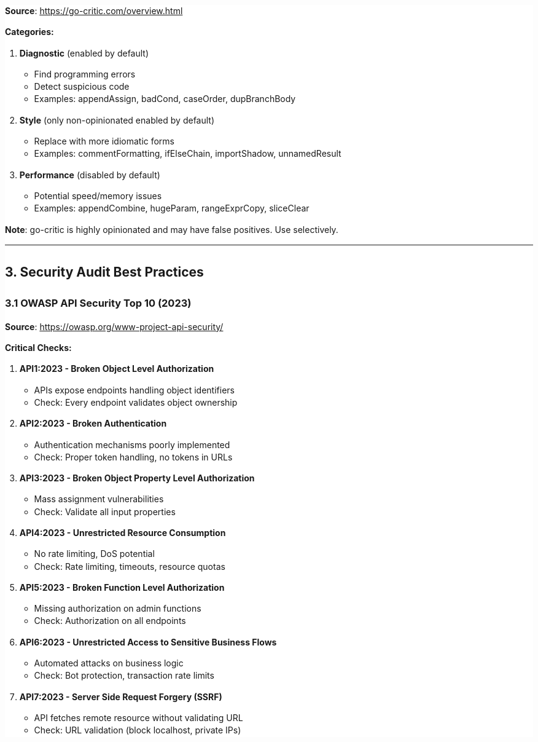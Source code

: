 **Source**: https://go-critic.com/overview.html

**Categories:**

1. **Diagnostic** (enabled by default)
   - Find programming errors
   - Detect suspicious code
   - Examples: appendAssign, badCond, caseOrder, dupBranchBody

2. **Style** (only non-opinionated enabled by default)
   - Replace with more idiomatic forms
   - Examples: commentFormatting, ifElseChain, importShadow, unnamedResult

3. **Performance** (disabled by default)
   - Potential speed/memory issues
   - Examples: appendCombine, hugeParam, rangeExprCopy, sliceClear

**Note**: go-critic is highly opinionated and may have false positives. Use selectively.

---

## 3. Security Audit Best Practices

### 3.1 OWASP API Security Top 10 (2023)

**Source**: https://owasp.org/www-project-api-security/

**Critical Checks:**

1. **API1:2023 - Broken Object Level Authorization**
   - APIs expose endpoints handling object identifiers
   - Check: Every endpoint validates object ownership

2. **API2:2023 - Broken Authentication**
   - Authentication mechanisms poorly implemented
   - Check: Proper token handling, no tokens in URLs

3. **API3:2023 - Broken Object Property Level Authorization**
   - Mass assignment vulnerabilities
   - Check: Validate all input properties

4. **API4:2023 - Unrestricted Resource Consumption**
   - No rate limiting, DoS potential
   - Check: Rate limiting, timeouts, resource quotas

5. **API5:2023 - Broken Function Level Authorization**
   - Missing authorization on admin functions
   - Check: Authorization on all endpoints

6. **API6:2023 - Unrestricted Access to Sensitive Business Flows**
   - Automated attacks on business logic
   - Check: Bot protection, transaction rate limits

7. **API7:2023 - Server Side Request Forgery (SSRF)**
   - API fetches remote resource without validating URL
   - Check: URL validation (block localhost, private IPs)
